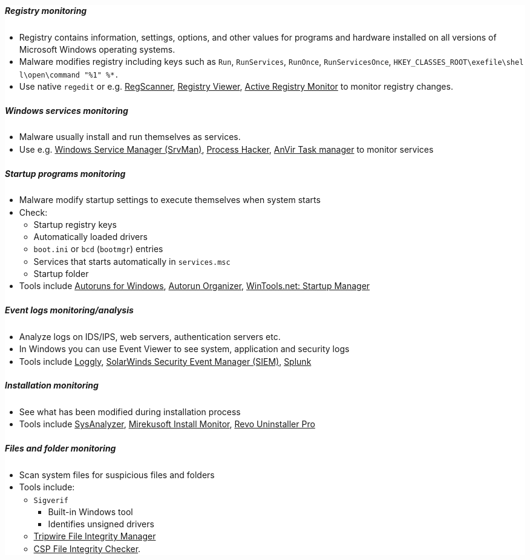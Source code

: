 ##### Registry monitoring

- Registry contains information, settings, options, and other values for programs and hardware installed on all versions of Microsoft Windows operating systems.
- Malware modifies registry including keys such as `Run`, `RunServices`, `RunOnce`, `RunServicesOnce`, `HKEY_CLASSES_ROOT\exefile\shell\open\command "%1" %*.`
- Use native `regedit` or e.g. [RegScanner](https://www.nirsoft.net/utils/regscanner.html), [Registry Viewer](https://accessdata.com/product-download/registry-viewer-2-0-0), [Active Registry Monitor](https://www.devicelock.com/arm/) to monitor registry changes.

##### Windows services monitoring

- Malware usually install and run themselves as services.
- Use e.g. [Windows Service Manager (SrvMan)](https://sysprogs.com/legacy/tools/srvman/), [Process Hacker](https://processhacker.sourceforge.io/), [AnVir Task manager](https://www.anvir.com/) to monitor services

##### Startup programs monitoring

- Malware modify startup settings to execute themselves when system starts
- Check:
  - Startup registry keys
  - Automatically loaded drivers
  - `boot.ini` or `bcd` (`bootmgr`) entries
  - Services that starts automatically in `services.msc`
  - Startup folder
- Tools include [Autoruns for Windows](https://docs.microsoft.com/en-us/sysinternals/downloads/autoruns), [Autorun Organizer](https://www.chemtable.com/autorun-organizer.htm), [WinTools.net: Startup Manager](http://wintools.net/startup/index.html)

##### Event logs monitoring/analysis

- Analyze logs on IDS/IPS, web servers, authentication servers etc.
- In Windows you can use Event Viewer to see system, application and security logs
- Tools include [Loggly](https://www.loggly.com/), [SolarWinds Security Event Manager (SIEM)](https://www.solarwinds.com/security-event-manager), [Splunk](https://www.splunk.com/)

##### Installation monitoring

- See what has been modified during installation process
- Tools include [SysAnalyzer](http://sandsprite.com/iDef/SysAnalyzer/), [Mirekusoft Install Monitor](https://www.mirekusoft.com/), [Revo Uninstaller Pro](https://www.revouninstaller.com/)

##### Files and folder monitoring

- Scan system files for suspicious files and folders
- Tools include:
  - `Sigverif`
    - Built-in Windows tool
    - Identifies unsigned drivers
  - [Tripwire File Integrity Manager](https://www.tripwire.com/products/tripwire-file-integrity-manager)
  - [CSP File Integrity Checker](https://www.cspsecurity.com/solutions/compliance-and-file-monitoring/file-integrity-checker/).
